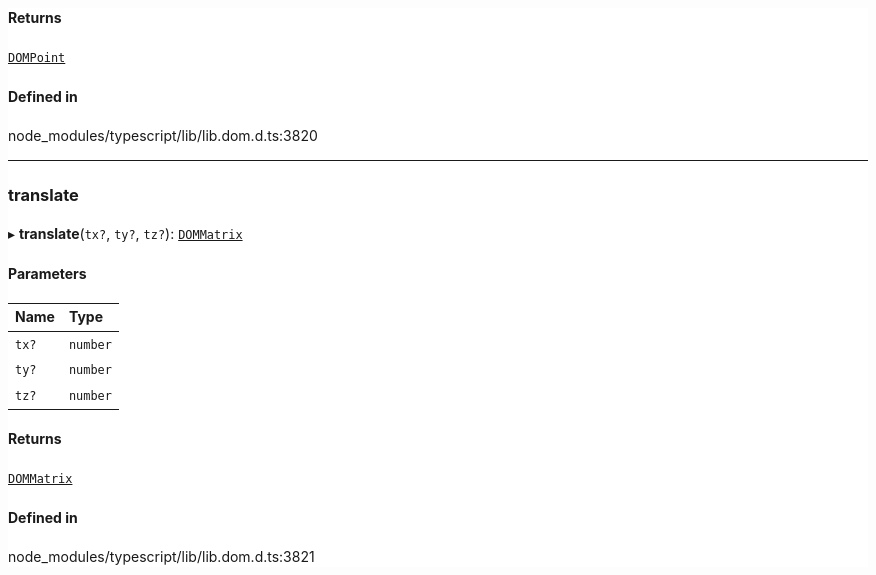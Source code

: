 #### Returns

[`DOMPoint`](../modules/components_ClusterNodeContainer._internal_.md#dompoint)

#### Defined in

node_modules/typescript/lib/lib.dom.d.ts:3820

___

### translate

▸ **translate**(`tx?`, `ty?`, `tz?`): [`DOMMatrix`](../modules/components_ClusterNodeContainer._internal_.md#dommatrix)

#### Parameters

| Name | Type |
| :------ | :------ |
| `tx?` | `number` |
| `ty?` | `number` |
| `tz?` | `number` |

#### Returns

[`DOMMatrix`](../modules/components_ClusterNodeContainer._internal_.md#dommatrix)

#### Defined in

node_modules/typescript/lib/lib.dom.d.ts:3821
